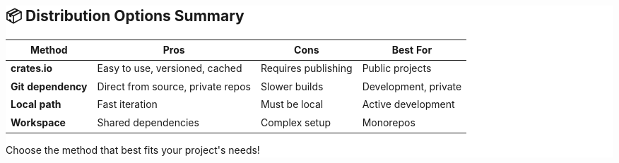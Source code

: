 ## 📦 Distribution Options Summary

| Method | Pros | Cons | Best For |
|--------|------|------|----------|
| **crates.io** | Easy to use, versioned, cached | Requires publishing | Public projects |
| **Git dependency** | Direct from source, private repos | Slower builds | Development, private |
| **Local path** | Fast iteration | Must be local | Active development |
| **Workspace** | Shared dependencies | Complex setup | Monorepos |

Choose the method that best fits your project's needs!